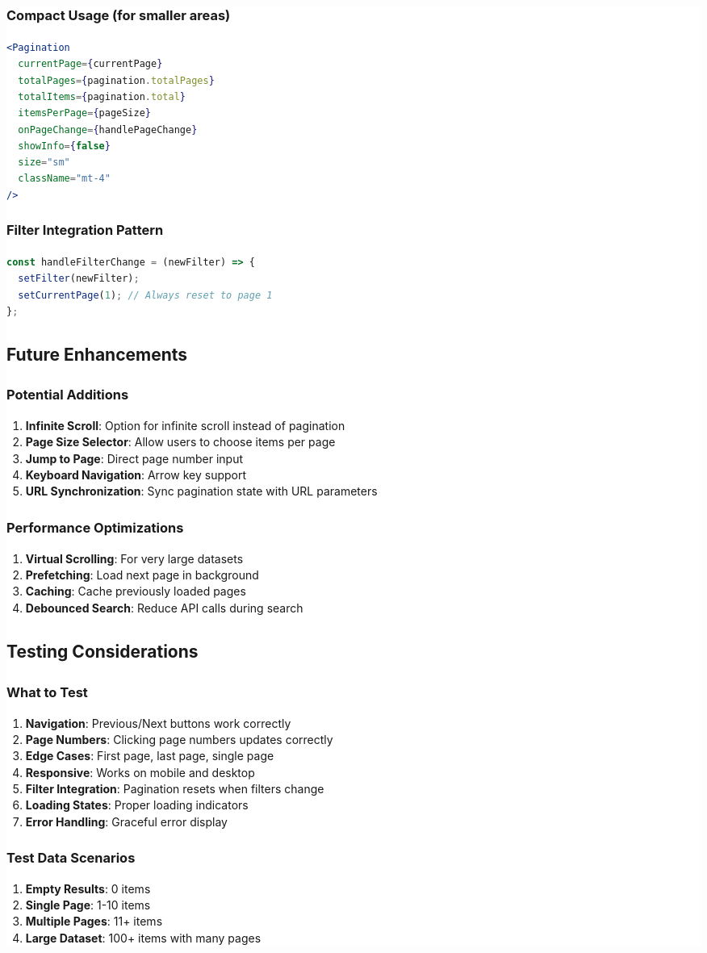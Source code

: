 ### Compact Usage (for smaller areas)
```jsx
<Pagination
  currentPage={currentPage}
  totalPages={pagination.totalPages}
  totalItems={pagination.total}
  itemsPerPage={pageSize}
  onPageChange={handlePageChange}
  showInfo={false}
  size="sm"
  className="mt-4"
/>
```

### Filter Integration Pattern
```javascript
const handleFilterChange = (newFilter) => {
  setFilter(newFilter);
  setCurrentPage(1); // Always reset to page 1
};
```

## Future Enhancements

### Potential Additions
1. **Infinite Scroll**: Option for infinite scroll instead of pagination
2. **Page Size Selector**: Allow users to choose items per page
3. **Jump to Page**: Direct page number input
4. **Keyboard Navigation**: Arrow key support
5. **URL Synchronization**: Sync pagination state with URL parameters

### Performance Optimizations
1. **Virtual Scrolling**: For very large datasets
2. **Prefetching**: Load next page in background
3. **Caching**: Cache previously loaded pages
4. **Debounced Search**: Reduce API calls during search

## Testing Considerations

### What to Test
1. **Navigation**: Previous/Next buttons work correctly
2. **Page Numbers**: Clicking page numbers updates correctly
3. **Edge Cases**: First page, last page, single page
4. **Responsive**: Works on mobile and desktop
5. **Filter Integration**: Pagination resets when filters change
6. **Loading States**: Proper loading indicators
7. **Error Handling**: Graceful error display

### Test Data Scenarios
1. **Empty Results**: 0 items
2. **Single Page**: 1-10 items
3. **Multiple Pages**: 11+ items
4. **Large Dataset**: 100+ items with many pages
